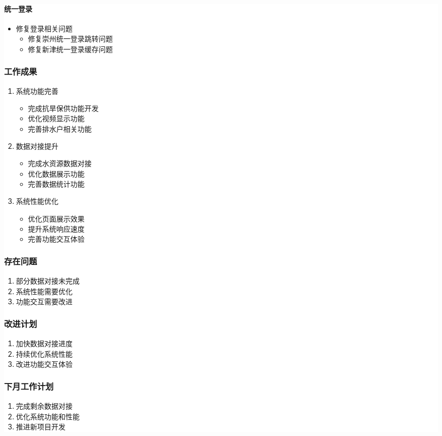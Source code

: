 #### 统一登录
- 修复登录相关问题
  - 修复崇州统一登录跳转问题
  - 修复新津统一登录缓存问题

### 工作成果
1. 系统功能完善
   - 完成抗旱保供功能开发
   - 优化视频显示功能
   - 完善排水户相关功能

2. 数据对接提升
   - 完成水资源数据对接
   - 优化数据展示功能
   - 完善数据统计功能

3. 系统性能优化
   - 优化页面展示效果
   - 提升系统响应速度
   - 完善功能交互体验

### 存在问题
1. 部分数据对接未完成
2. 系统性能需要优化
3. 功能交互需要改进

### 改进计划
1. 加快数据对接进度
2. 持续优化系统性能
3. 改进功能交互体验

### 下月工作计划
1. 完成剩余数据对接
2. 优化系统功能和性能
3. 推进新项目开发
